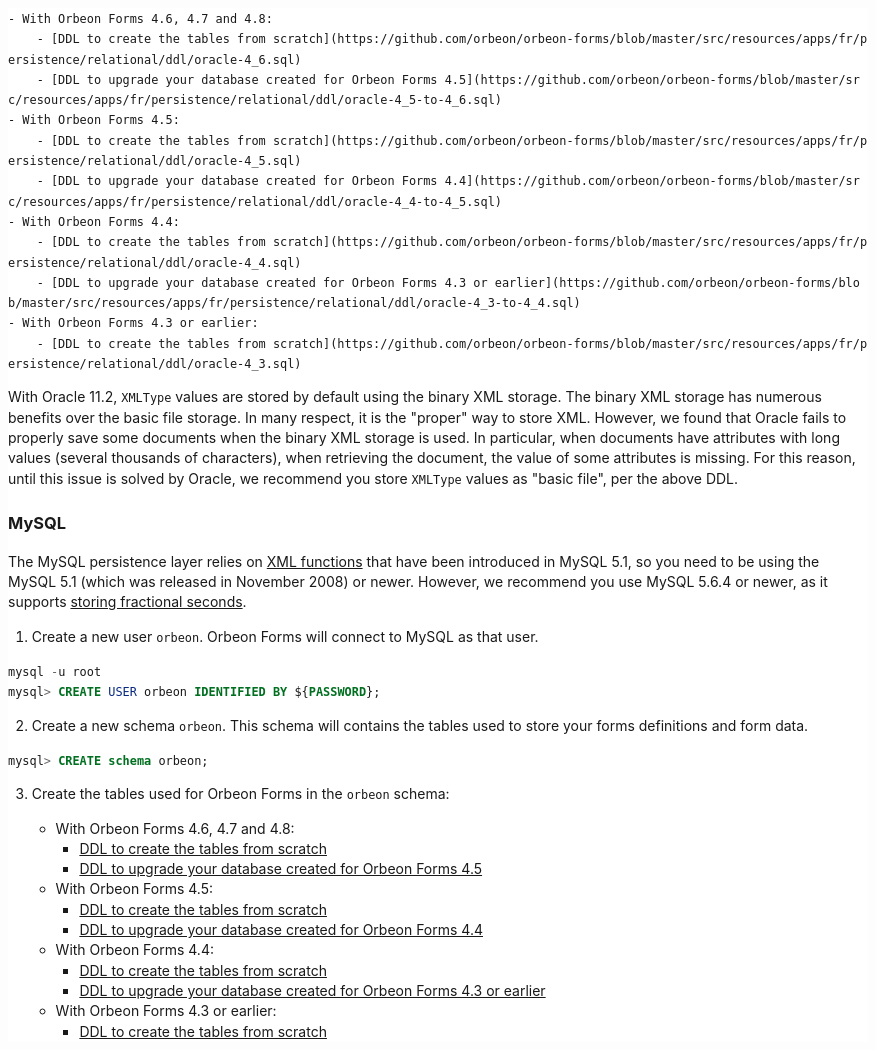    - With Orbeon Forms 4.6, 4.7 and 4.8:
        - [DDL to create the tables from scratch](https://github.com/orbeon/orbeon-forms/blob/master/src/resources/apps/fr/persistence/relational/ddl/oracle-4_6.sql)
        - [DDL to upgrade your database created for Orbeon Forms 4.5](https://github.com/orbeon/orbeon-forms/blob/master/src/resources/apps/fr/persistence/relational/ddl/oracle-4_5-to-4_6.sql)
    - With Orbeon Forms 4.5:
        - [DDL to create the tables from scratch](https://github.com/orbeon/orbeon-forms/blob/master/src/resources/apps/fr/persistence/relational/ddl/oracle-4_5.sql)
        - [DDL to upgrade your database created for Orbeon Forms 4.4](https://github.com/orbeon/orbeon-forms/blob/master/src/resources/apps/fr/persistence/relational/ddl/oracle-4_4-to-4_5.sql)
    - With Orbeon Forms 4.4:
        - [DDL to create the tables from scratch](https://github.com/orbeon/orbeon-forms/blob/master/src/resources/apps/fr/persistence/relational/ddl/oracle-4_4.sql)
        - [DDL to upgrade your database created for Orbeon Forms 4.3 or earlier](https://github.com/orbeon/orbeon-forms/blob/master/src/resources/apps/fr/persistence/relational/ddl/oracle-4_3-to-4_4.sql)
    - With Orbeon Forms 4.3 or earlier:
        - [DDL to create the tables from scratch](https://github.com/orbeon/orbeon-forms/blob/master/src/resources/apps/fr/persistence/relational/ddl/oracle-4_3.sql)

With Oracle 11.2, `XMLType` values are stored by default using the binary XML storage. The binary XML storage has numerous benefits over the basic file storage. In many respect, it is the "proper" way to store XML. However, we found that Oracle fails to properly save some documents when the binary XML storage is used. In particular, when documents have attributes with long values (several thousands of characters), when retrieving the document, the value of some attributes is missing. For this reason, until this issue is solved by Oracle, we recommend you store `XMLType` values as "basic file", per the above DDL.

### MySQL

The MySQL persistence layer relies on [XML functions][3] that have been introduced in MySQL 5.1, so you need to be using the MySQL 5.1 (which was released in November 2008) or newer. However, we recommend you use MySQL 5.6.4 or newer, as it supports [storing fractional seconds][4].  

1. Create a new user `orbeon`. Orbeon Forms will connect to MySQL as that user.  

```sql
mysql -u root
mysql> CREATE USER orbeon IDENTIFIED BY ${PASSWORD};
```
2. Create a new schema `orbeon`. This schema will contains the tables used to store your forms definitions and form data.  

```sql
mysql> CREATE schema orbeon;
```
3. Create the tables used for Orbeon Forms in the `orbeon` schema:

    - With Orbeon Forms 4.6, 4.7 and 4.8:
        - [DDL to create the tables from scratch](https://github.com/orbeon/orbeon-forms/blob/master/src/resources/apps/fr/persistence/relational/ddl/mysql-4_6.sql)
        - [DDL to upgrade your database created for Orbeon Forms 4.5](https://github.com/orbeon/orbeon-forms/blob/master/src/resources/apps/fr/persistence/relational/ddl/mysql-4_5-to-4_6.sql)
    - With Orbeon Forms 4.5:
        - [DDL to create the tables from scratch](https://github.com/orbeon/orbeon-forms/blob/master/src/resources/apps/fr/persistence/relational/ddl/mysql-4_5.sql)
        - [DDL to upgrade your database created for Orbeon Forms 4.4](https://github.com/orbeon/orbeon-forms/blob/master/src/resources/apps/fr/persistence/relational/ddl/mysql-4_4-to-4_5.sql)
    - With Orbeon Forms 4.4:
        - [DDL to create the tables from scratch](https://github.com/orbeon/orbeon-forms/blob/master/src/resources/apps/fr/persistence/relational/ddl/mysql-4_4.sql)
        - [DDL to upgrade your database created for Orbeon Forms 4.3 or earlier](https://github.com/orbeon/orbeon-forms/blob/master/src/resources/apps/fr/persistence/relational/ddl/mysql-4_3-to-4_4.sql)
    - With Orbeon Forms 4.3 or earlier:
        - [DDL to create the tables from scratch](https://github.com/orbeon/orbeon-forms/blob/master/src/resources/apps/fr/persistence/relational/ddl/mysql-4_3.sql)


[1]: http://www.orbeon.com/pricing
[2]: http://docs.oracle.com/cd/B19306_01/appdev.102/b14259/xdb03usg.htm#sthref263
[3]: http://dev.mysql.com/doc/refman/5.5/en/xml-functions.html
[4]: http://dev.mysql.com/doc/refman/5.6/en/fractional-seconds.html
[5]: http://docs.jboss.org/jbossas/docs/Installation_And_Getting_Started_Guide/5/html/Using_other_Databases.html#Configuring_a_datasource_for_Oracle_DB
[6]: http://dev.mysql.com/downloads/connector/j/
[7]: http://www.microsoft.com/en-us/download/details.aspx?id=11774
[8]: http://jdbc.postgresql.org/download.html
[9]: http://www-01.ibm.com/support/docview.wss?uid=swg21363866
[11]: http://demo.orbeon.com/orbeon/fr/orbeon/bookshelf/summary